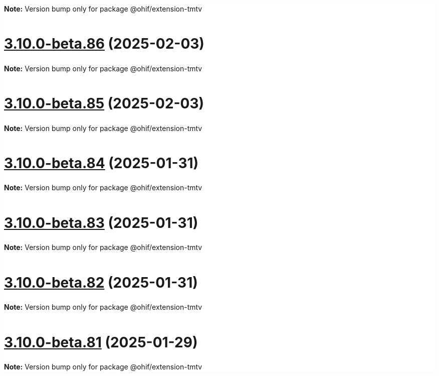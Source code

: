 **Note:** Version bump only for package @ohif/extension-tmtv





# [3.10.0-beta.86](https://github.com/OHIF/Viewers/compare/v3.10.0-beta.85...v3.10.0-beta.86) (2025-02-03)

**Note:** Version bump only for package @ohif/extension-tmtv





# [3.10.0-beta.85](https://github.com/OHIF/Viewers/compare/v3.10.0-beta.84...v3.10.0-beta.85) (2025-02-03)

**Note:** Version bump only for package @ohif/extension-tmtv





# [3.10.0-beta.84](https://github.com/OHIF/Viewers/compare/v3.10.0-beta.83...v3.10.0-beta.84) (2025-01-31)

**Note:** Version bump only for package @ohif/extension-tmtv





# [3.10.0-beta.83](https://github.com/OHIF/Viewers/compare/v3.10.0-beta.82...v3.10.0-beta.83) (2025-01-31)

**Note:** Version bump only for package @ohif/extension-tmtv





# [3.10.0-beta.82](https://github.com/OHIF/Viewers/compare/v3.10.0-beta.81...v3.10.0-beta.82) (2025-01-31)

**Note:** Version bump only for package @ohif/extension-tmtv





# [3.10.0-beta.81](https://github.com/OHIF/Viewers/compare/v3.10.0-beta.80...v3.10.0-beta.81) (2025-01-29)

**Note:** Version bump only for package @ohif/extension-tmtv



